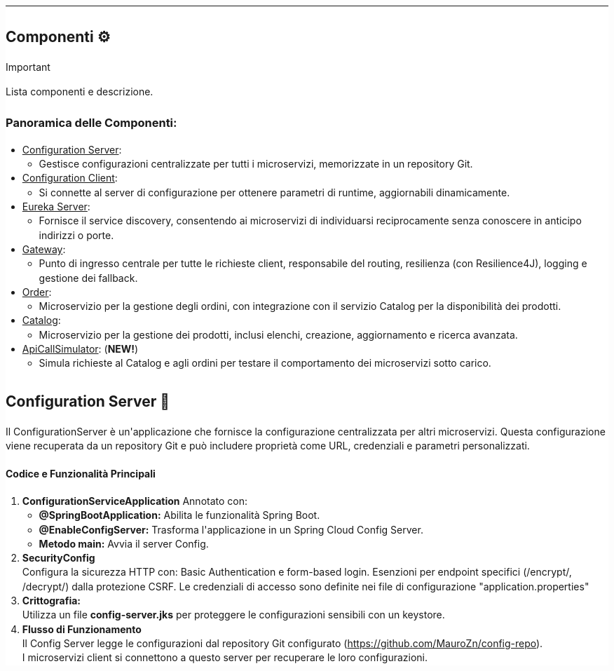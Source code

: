 <hr>

<a id="components"></a>
## Componenti :gear:

> [!IMPORTANT]
> Lista componenti e descrizione.

### Panoramica delle Componenti:
- [Configuration Server](#server): 
  - Gestisce configurazioni centralizzate per tutti i microservizi, memorizzate in un repository Git.
- [Configuration Client](#client): 
  - Si connette al server di configurazione per ottenere parametri di runtime, aggiornabili dinamicamente.
- [Eureka Server](#eureka-server): 
  - Fornisce il service discovery, consentendo ai microservizi di individuarsi reciprocamente senza conoscere in anticipo indirizzi o porte.
- [Gateway](#gateway): 
  - Punto di ingresso centrale per tutte le richieste client, responsabile del routing, resilienza (con Resilience4J), logging e gestione dei fallback.
- [Order](#order): 
  - Microservizio per la gestione degli ordini, con integrazione con il servizio Catalog per la disponibilità dei prodotti.
- [Catalog](#catalog): 
  - Microservizio per la gestione dei prodotti, inclusi elenchi, creazione, aggiornamento e ricerca avanzata.
- [ApiCallSimulator](#api-call-simulator): (**NEW!**)
  - Simula richieste al Catalog e agli ordini per testare il comportamento dei microservizi sotto carico.


<a id="server"></a>
## Configuration Server :triangular_flag_on_post:
Il ConfigurationServer è un'applicazione che fornisce la configurazione centralizzata per altri microservizi. Questa configurazione viene recuperata da un repository Git e può includere proprietà come URL, credenziali e parametri personalizzati.

#### Codice e Funzionalità Principali
1. **ConfigurationServiceApplication** Annotato con: <br>
   - **@SpringBootApplication:** Abilita le funzionalità Spring Boot.
   - **@EnableConfigServer:** Trasforma l'applicazione in un Spring Cloud Config Server.
   - **Metodo main:** Avvia il server Config.
2. **SecurityConfig** <br>
   Configura la sicurezza HTTP con:
   Basic Authentication e form-based login.
   Esenzioni per endpoint specifici (/encrypt/, /decrypt/) dalla protezione CSRF.
   Le credenziali di accesso sono definite nei file di configurazione "application.properties"
3. **Crittografia:**<br>
Utilizza un file **config-server.jks** per proteggere le configurazioni sensibili con un keystore.
4. **Flusso di Funzionamento**<br>
Il Config Server legge le configurazioni dal repository Git configurato (https://github.com/MauroZn/config-repo).<br>
I microservizi client si connettono a questo server per recuperare le loro configurazioni.
